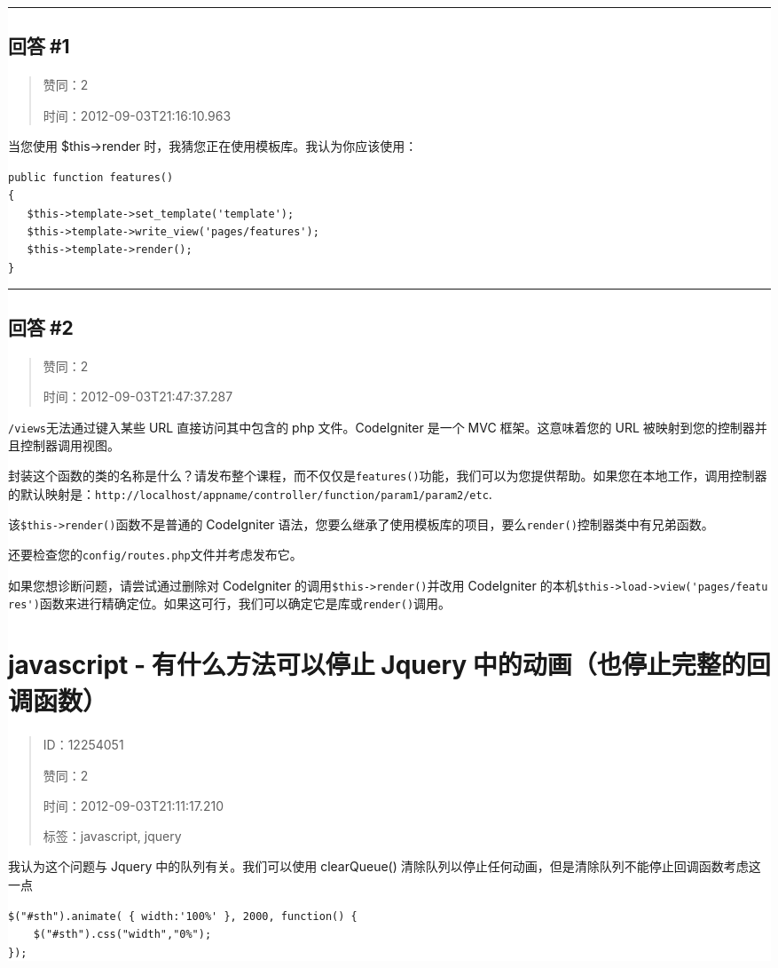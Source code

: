 * * *

## 回答 #1

> 赞同：2
> 
> 时间：2012-09-03T21:16:10.963

当您使用 $this->render 时，我猜您正在使用模板库。我认为你应该使用：

```
public function features()
{
   $this->template->set_template('template');
   $this->template->write_view('pages/features');    
   $this->template->render();
} 
```

* * *

## 回答 #2

> 赞同：2
> 
> 时间：2012-09-03T21:47:37.287

`/views`无法通过键入某些 URL 直接访问其中包含的 php 文件。CodeIgniter 是一个 MVC 框架。这意味着您的 URL 被映射到您的控制器并且控制器调用视图。

封装这个函数的类的名称是什么？请发布整个课程，而不仅仅是`features()`功能，我们可以为您提供帮助。如果您在本地工作，调用控制器的默认映射是：`http://localhost/appname/controller/function/param1/param2/etc`.

该`$this->render()`函数不是普通的 CodeIgniter 语法，您要么继承了使用模板库的项目，要么`render()`控制器类中有兄弟函数。

还要检查您的`config/routes.php`文件并考虑发布它。

如果您想诊断问题，请尝试通过删除对 CodeIgniter 的调用`$this->render()`并改用 CodeIgniter 的本机`$this->load->view('pages/features')`函数来进行精确定位。如果这可行，我们可以确定它是库或`render()`调用。

# javascript - 有什么方法可以停止 Jquery 中的动画（也停止完整的回调函数）

> ID：12254051
> 
> 赞同：2
> 
> 时间：2012-09-03T21:11:17.210
> 
> 标签：javascript, jquery

我认为这个问题与 Jquery 中的队列有关。我们可以使用 clearQueue() 清除队列以停止任何动画，但是清除队列不能停止回调函数考虑这一点

```
$("#sth").animate( { width:'100%' }, 2000, function() {
    $("#sth").css("width","0%");
}); 
```
